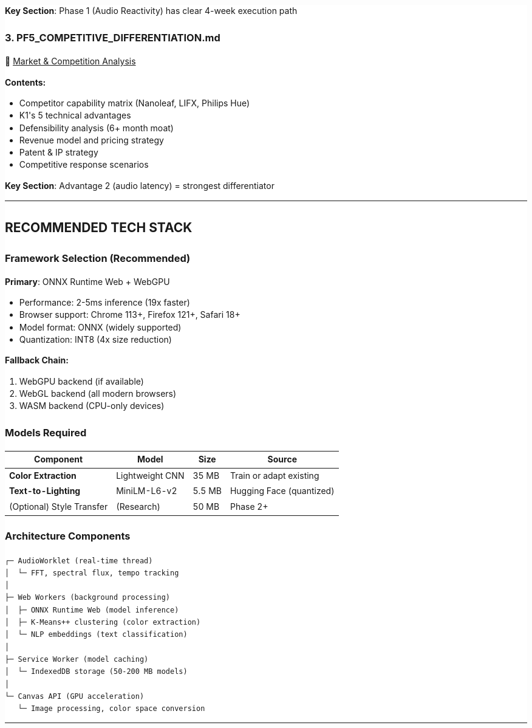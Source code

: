 **Key Section**: Phase 1 (Audio Reactivity) has clear 4-week execution path

### 3. **PF5_COMPETITIVE_DIFFERENTIATION.md**
🎯 [Market & Competition Analysis](../docs/analysis/PF5_COMPETITIVE_DIFFERENTIATION.md)

**Contents:**
- Competitor capability matrix (Nanoleaf, LIFX, Philips Hue)
- K1's 5 technical advantages
- Defensibility analysis (6+ month moat)
- Revenue model and pricing strategy
- Patent & IP strategy
- Competitive response scenarios

**Key Section**: Advantage 2 (audio latency) = strongest differentiator

---

## RECOMMENDED TECH STACK

### Framework Selection (Recommended)

**Primary**: ONNX Runtime Web + WebGPU
- Performance: 2-5ms inference (19x faster)
- Browser support: Chrome 113+, Firefox 121+, Safari 18+
- Model format: ONNX (widely supported)
- Quantization: INT8 (4x size reduction)

**Fallback Chain:**
1. WebGPU backend (if available)
2. WebGL backend (all modern browsers)
3. WASM backend (CPU-only devices)

### Models Required

| Component | Model | Size | Source |
|-----------|-------|------|--------|
| **Color Extraction** | Lightweight CNN | 35 MB | Train or adapt existing |
| **Text-to-Lighting** | MiniLM-L6-v2 | 5.5 MB | Hugging Face (quantized) |
| (Optional) Style Transfer | (Research) | 50 MB | Phase 2+ |

### Architecture Components

```
┌─ AudioWorklet (real-time thread)
│  └─ FFT, spectral flux, tempo tracking
│
├─ Web Workers (background processing)
│  ├─ ONNX Runtime Web (model inference)
│  ├─ K-Means++ clustering (color extraction)
│  └─ NLP embeddings (text classification)
│
├─ Service Worker (model caching)
│  └─ IndexedDB storage (50-200 MB models)
│
└─ Canvas API (GPU acceleration)
   └─ Image processing, color space conversion
```

---